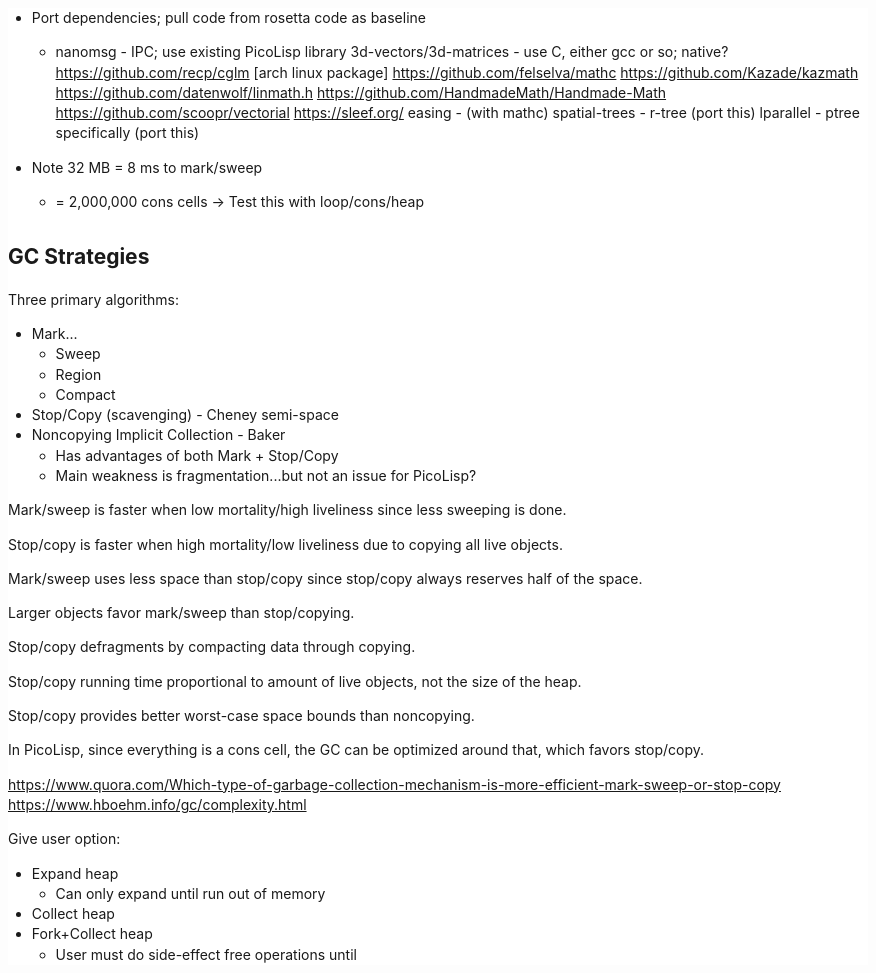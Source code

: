   * Port dependencies; pull code from rosetta code as baseline    
    * nanomsg - IPC; use existing PicoLisp library
     3d-vectors/3d-matrices - use C, either gcc or so; native?
     https://github.com/recp/cglm [arch linux package]
     https://github.com/felselva/mathc
     https://github.com/Kazade/kazmath
     https://github.com/datenwolf/linmath.h
     https://github.com/HandmadeMath/Handmade-Math
     https://github.com/scoopr/vectorial
     https://sleef.org/
     easing - (with mathc)
     spatial-trees - r-tree (port this)
     lparallel - ptree specifically (port this)
    
  * Note 32 MB = 8 ms to mark/sweep
    * = 2,000,000 cons cells -> Test this with loop/cons/heap
    
## GC Strategies

Three primary algorithms:
* Mark...
  * Sweep
  * Region
  * Compact
* Stop/Copy (scavenging) - Cheney semi-space
* Noncopying Implicit Collection - Baker
  * Has advantages of both Mark + Stop/Copy
  * Main weakness is fragmentation...but not an issue for PicoLisp?

Mark/sweep is faster when low mortality/high liveliness since less
sweeping is done.

Stop/copy is faster when high mortality/low liveliness due to copying 
all live objects. 

Mark/sweep uses less space than stop/copy since stop/copy always
reserves half of the space.

Larger objects favor mark/sweep than stop/copying.

Stop/copy defragments by compacting data through copying.

Stop/copy running time proportional to amount of live objects, not the
size of the heap.

Stop/copy provides better worst-case space bounds than noncopying.

In PicoLisp, since everything is a cons cell, the GC can be optimized
around that, which favors stop/copy.

https://www.quora.com/Which-type-of-garbage-collection-mechanism-is-more-efficient-mark-sweep-or-stop-copy
https://www.hboehm.info/gc/complexity.html

Give user option:
- Expand heap
  - Can only expand until run out of memory
- Collect heap
- Fork+Collect heap
  - User must do side-effect free operations until
